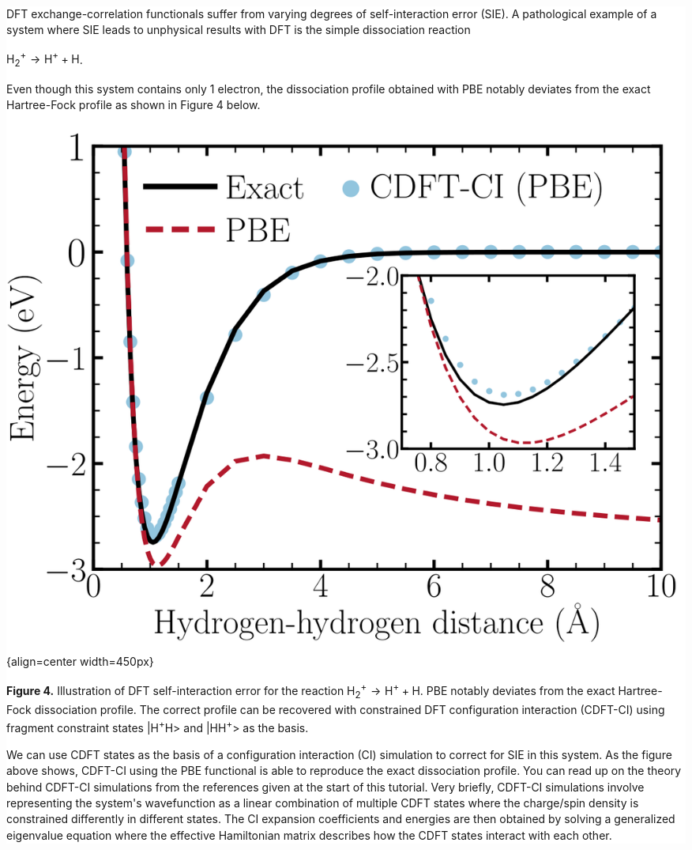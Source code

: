 DFT exchange-correlation functionals suffer from varying degrees of self-interaction error (SIE). A
pathological example of a system where SIE leads to unphysical results with DFT is the simple
dissociation reaction

$\mathrm{H}_2^+ \rightarrow \mathrm{H}^+ + \mathrm{H}$.

Even though this system contains only 1 electron, the dissociation profile obtained with PBE notably
deviates from the exact Hartree-Fock profile as shown in Figure 4 below.

![](cdftci-h2-dissociation.png){align=center width=450px}

**Figure 4.** Illustration of DFT self-interaction error for the reaction
$\mathrm{H}_2^+ \rightarrow \mathrm{H}^+ + \mathrm{H}$. PBE notably deviates from the exact
Hartree-Fock dissociation profile. The correct profile can be recovered with constrained DFT
configuration interaction (CDFT-CI) using fragment constraint states $|\mathrm{H^+H}>$ and
$|\mathrm{HH^+}>$ as the basis.

We can use CDFT states as the basis of a configuration interaction (CI) simulation to correct for
SIE in this system. As the figure above shows, CDFT-CI using the PBE functional is able to reproduce
the exact dissociation profile. You can read up on the theory behind CDFT-CI simulations from the
references given at the start of this tutorial. Very briefly, CDFT-CI simulations involve
representing the system's wavefunction as a linear combination of multiple CDFT states where the
charge/spin density is constrained differently in different states. The CI expansion coefficients
and energies are then obtained by solving a generalized eigenvalue equation where the effective
Hamiltonian matrix describes how the CDFT states interact with each other.
